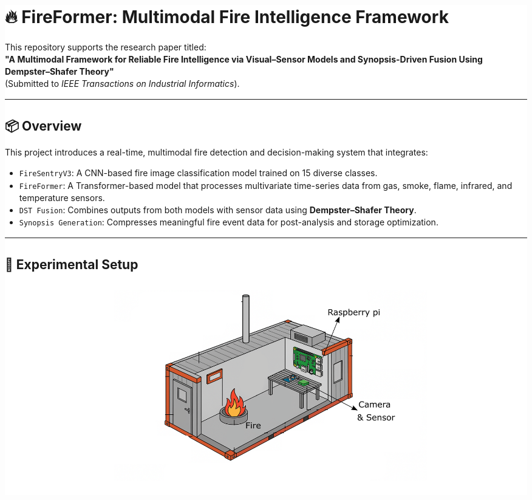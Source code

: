 # 🔥 FireFormer: Multimodal Fire Intelligence Framework

This repository supports the research paper titled:  
**"A Multimodal Framework for Reliable Fire Intelligence via Visual–Sensor Models and Synopsis-Driven Fusion Using Dempster–Shafer Theory"**  
(Submitted to *IEEE Transactions on Industrial Informatics*).

---

## 📦 Overview

This project introduces a real-time, multimodal fire detection and decision-making system that integrates:

- `FireSentryV3`: A CNN-based fire image classification model trained on 15 diverse classes.
- `FireFormer`: A Transformer-based model that processes multivariate time-series data from gas, smoke, flame, infrared, and temperature sensors.
- `DST Fusion`: Combines outputs from both models with sensor data using **Dempster–Shafer Theory**.
- `Synopsis Generation`: Compresses meaningful fire event data for post-analysis and storage optimization.

---

## 🔧 Experimental Setup

<p align="center">
  <img src="control envi.png" width="550"/>
</p>
